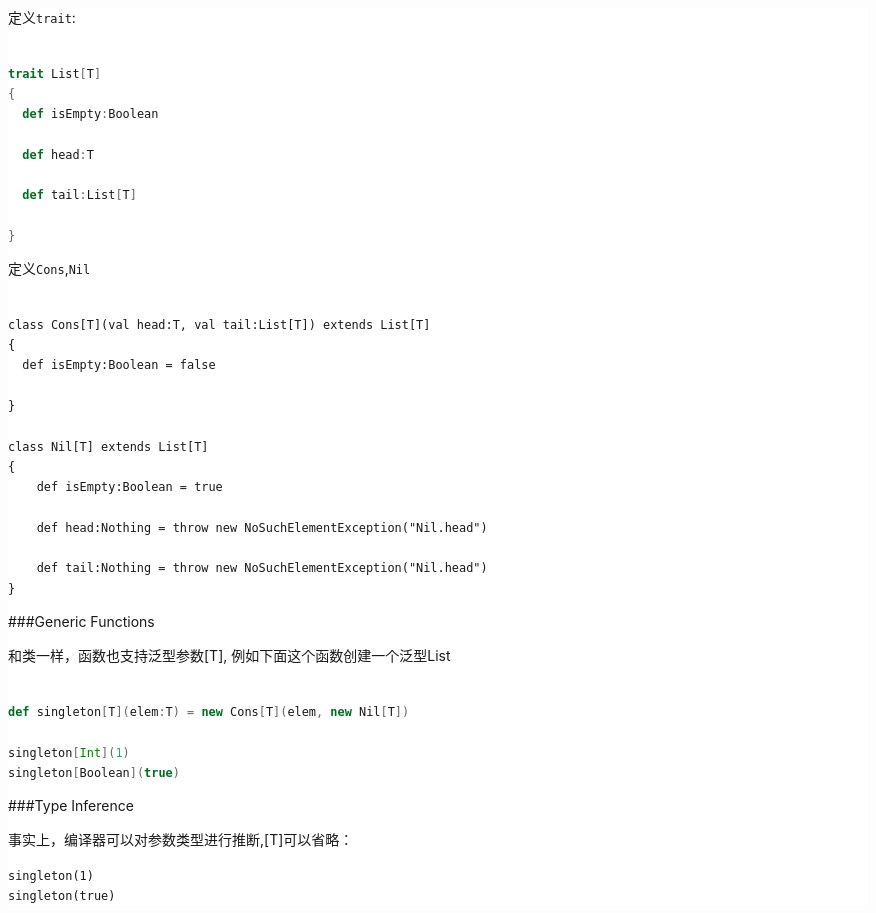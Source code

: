定义`trait`:

```scala

trait List[T]
{
  def isEmpty:Boolean
  
  def head:T
  
  def tail:List[T]
  
}

```

定义`Cons`,`Nil`

```

class Cons[T](val head:T, val tail:List[T]) extends List[T]
{
  def isEmpty:Boolean = false

}

class Nil[T] extends List[T] 
{
	def isEmpty:Boolean = true
	
	def head:Nothing = throw new NoSuchElementException("Nil.head")
	
	def tail:Nothing = throw new NoSuchElementException("Nil.head")
}

```

###Generic Functions

和类一样，函数也支持泛型参数[T], 例如下面这个函数创建一个泛型List

```scala

def singleton[T](elem:T) = new Cons[T](elem, new Nil[T])

singleton[Int](1)
singleton[Boolean](true)

```
###Type Inference

事实上，编译器可以对参数类型进行推断,[T]可以省略：

```
singleton(1)
singleton(true)

```
